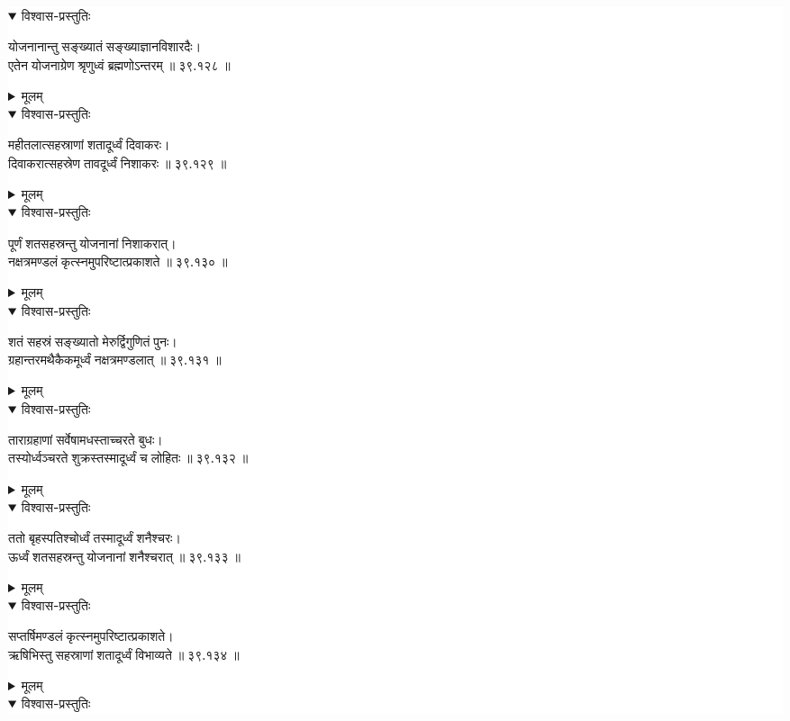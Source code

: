 <details open><summary>विश्वास-प्रस्तुतिः</summary>

योजनानान्तु सङ्ख्यातं सङ्ख्याज्ञानविशारदैः।  
एतेन योजनाग्रेण श्रृणुध्वं ब्रह्मणोऽन्तरम् ॥ ३९.१२८ ॥
</details>

<details><summary>मूलम्</summary></details>


<details open><summary>विश्वास-प्रस्तुतिः</summary>

महीतलात्सहस्राणां शतादूर्ध्वं दिवाकरः।  
दिवाकरात्सहस्रेण तावदूर्ध्वं निशाकरः ॥ ३९.१२९ ॥
</details>

<details><summary>मूलम्</summary></details>


<details open><summary>विश्वास-प्रस्तुतिः</summary>

पूर्णं शतसहस्रन्तु योजनानां निशाकरात्।  
नक्षत्रमण्डलं कृत्स्नमुपरिष्टात्प्रकाशते ॥ ३९.१३० ॥
</details>

<details><summary>मूलम्</summary></details>


<details open><summary>विश्वास-प्रस्तुतिः</summary>

शतं सहस्रं सङ्ख्यातो मेरुर्द्विगुणितं पुनः।  
ग्रहान्तरमथैकैकमूर्ध्वं नक्षत्रमण्डलात् ॥ ३९.१३१ ॥
</details>

<details><summary>मूलम्</summary></details>


<details open><summary>विश्वास-प्रस्तुतिः</summary>

ताराग्रहाणां सर्वेषामधस्ताच्चरते बुधः।  
तस्योर्ध्वञ्चरते शुक्रस्तस्मादूर्ध्वं च लोहितः ॥ ३९.१३२ ॥
</details>

<details><summary>मूलम्</summary></details>


<details open><summary>विश्वास-प्रस्तुतिः</summary>

ततो बृहस्पतिश्चोर्ध्वं तस्मादूर्ध्वं शनैश्चरः।  
ऊर्ध्वं शतसहस्रन्तु योजनानां शनैश्चरात् ॥ ३९.१३३ ॥
</details>

<details><summary>मूलम्</summary></details>


<details open><summary>विश्वास-प्रस्तुतिः</summary>

सप्तर्षिमण्डलं कृत्स्नमुपरिष्टात्प्रकाशते।  
ऋषिभिस्तु सहस्राणां शतादूर्ध्वं विभाव्यते ॥ ३९.१३४ ॥
</details>

<details><summary>मूलम्</summary></details>


<details open><summary>विश्वास-प्रस्तुतिः</summary>
